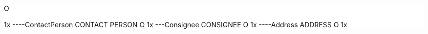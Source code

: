    O
  </td>
  <td>
   1x
  </td>
  <td>
  </td>
 </tr>
 <tr>
  <td class="code indent-4">
   ----ContactPerson
  </td>
  <td>
   CONTACT PERSON
  </td>
  <td>
  </td>
  <td>
   O
  </td>
  <td>
   1x
  </td>
  <td>
  </td>
 </tr>
 <tr>
  <td class="code indent-3">
   ---Consignee
  </td>
  <td>
   CONSIGNEE
  </td>
  <td>
  </td>
  <td>
   O
  </td>
  <td>
   1x
  </td>
  <td>
  </td>
 </tr>
 <tr>
  <td class="code indent-4">
   ----Address
  </td>
  <td>
   ADDRESS
  </td>
  <td>
  </td>
  <td>
   O
  </td>
  <td>
   1x
  </td>
  <td>
  </td>
 </tr>
 <tr>
  <td class="code indent-3">